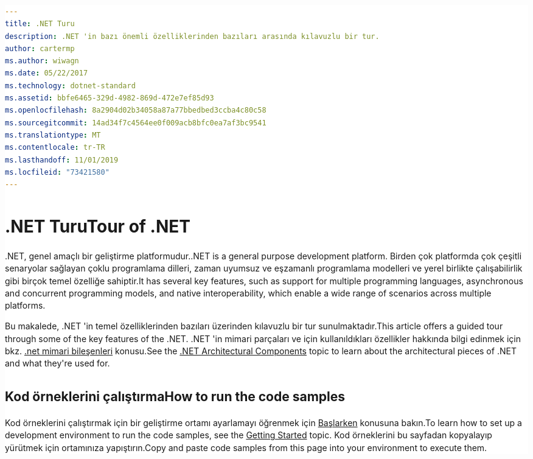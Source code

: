 ```yaml
---
title: .NET Turu
description: .NET 'in bazı önemli özelliklerinden bazıları arasında kılavuzlu bir tur.
author: cartermp
ms.author: wiwagn
ms.date: 05/22/2017
ms.technology: dotnet-standard
ms.assetid: bbfe6465-329d-4982-869d-472e7ef85d93
ms.openlocfilehash: 8a2904d02b34058a87a77bbedbed3ccba4c80c58
ms.sourcegitcommit: 14ad34f7c4564ee0f009acb8bfc0ea7af3bc9541
ms.translationtype: MT
ms.contentlocale: tr-TR
ms.lasthandoff: 11/01/2019
ms.locfileid: "73421580"
---
```

# <a name="tour-of-net"></a><span data-ttu-id="da405-103">.NET Turu</span><span class="sxs-lookup"><span data-stu-id="da405-103">Tour of .NET</span></span>

<span data-ttu-id="da405-104">.NET, genel amaçlı bir geliştirme platformudur.</span><span class="sxs-lookup"><span data-stu-id="da405-104">.NET is a general purpose development platform.</span></span> <span data-ttu-id="da405-105">Birden çok platformda çok çeşitli senaryolar sağlayan çoklu programlama dilleri, zaman uyumsuz ve eşzamanlı programlama modelleri ve yerel birlikte çalışabilirlik gibi birçok temel özelliğe sahiptir.</span><span class="sxs-lookup"><span data-stu-id="da405-105">It has several key features, such as support for multiple programming languages, asynchronous and concurrent programming models, and native interoperability, which enable a wide range of scenarios across multiple platforms.</span></span>

<span data-ttu-id="da405-106">Bu makalede, .NET 'in temel özelliklerinden bazıları üzerinden kılavuzlu bir tur sunulmaktadır.</span><span class="sxs-lookup"><span data-stu-id="da405-106">This article offers a guided tour through some of the key features of the .NET.</span></span> <span data-ttu-id="da405-107">.NET 'in mimari parçaları ve için kullanıldıkları özellikler hakkında bilgi edinmek için bkz. [.net mimari bileşenleri](components.md) konusu.</span><span class="sxs-lookup"><span data-stu-id="da405-107">See the [.NET Architectural Components](components.md) topic to learn about the architectural pieces of .NET and what they're used for.</span></span>

## <a name="how-to-run-the-code-samples"></a><span data-ttu-id="da405-108">Kod örneklerini çalıştırma</span><span class="sxs-lookup"><span data-stu-id="da405-108">How to run the code samples</span></span>

<span data-ttu-id="da405-109">Kod örneklerini çalıştırmak için bir geliştirme ortamı ayarlamayı öğrenmek için [Başlarken](get-started.md) konusuna bakın.</span><span class="sxs-lookup"><span data-stu-id="da405-109">To learn how to set up a development environment to run the code samples, see the [Getting Started](get-started.md) topic.</span></span> <span data-ttu-id="da405-110">Kod örneklerini bu sayfadan kopyalayıp yürütmek için ortamınıza yapıştırın.</span><span class="sxs-lookup"><span data-stu-id="da405-110">Copy and paste code samples from this page into your environment to execute them.</span></span> 

